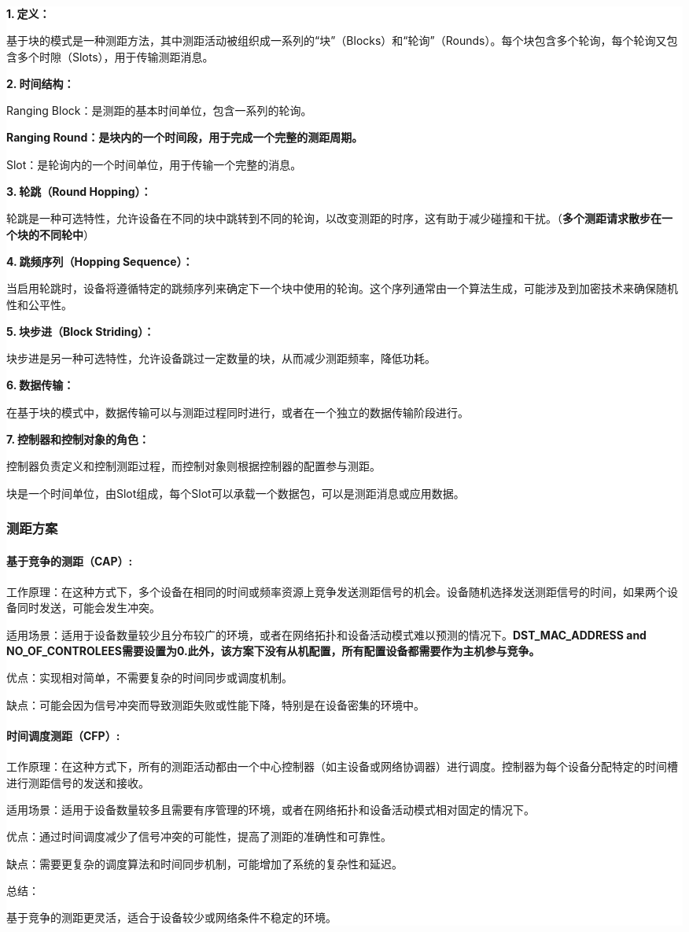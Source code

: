 **1. 定义：**

基于块的模式是一种测距方法，其中测距活动被组织成一系列的“块”（Blocks）和“轮询”（Rounds）。每个块包含多个轮询，每个轮询又包含多个时隙（Slots），用于传输测距消息。

**2. 时间结构：**

Ranging Block：是测距的基本时间单位，包含一系列的轮询。

**Ranging Round：是块内的一个时间段，用于完成一个完整的测距周期。**

Slot：是轮询内的一个时间单位，用于传输一个完整的消息。

**3. 轮跳（Round Hopping）：**

轮跳是一种可选特性，允许设备在不同的块中跳转到不同的轮询，以改变测距的时序，这有助于减少碰撞和干扰。（**多个测距请求散步在一个块的不同轮中**）

**4. 跳频序列（Hopping Sequence）：**

当启用轮跳时，设备将遵循特定的跳频序列来确定下一个块中使用的轮询。这个序列通常由一个算法生成，可能涉及到加密技术来确保随机性和公平性。

**5. 块步进（Block Striding）：**

块步进是另一种可选特性，允许设备跳过一定数量的块，从而减少测距频率，降低功耗。

**6. 数据传输：**

在基于块的模式中，数据传输可以与测距过程同时进行，或者在一个独立的数据传输阶段进行。

**7. 控制器和控制对象的角色：**

控制器负责定义和控制测距过程，而控制对象则根据控制器的配置参与测距。

块是一个时间单位，由Slot组成，每个Slot可以承载一个数据包，可以是测距消息或应用数据。


### 测距方案


#### 基于竞争的测距（CAP）:

工作原理：在这种方式下，多个设备在相同的时间或频率资源上竞争发送测距信号的机会。设备随机选择发送测距信号的时间，如果两个设备同时发送，可能会发生冲突。

适用场景：适用于设备数量较少且分布较广的环境，或者在网络拓扑和设备活动模式难以预测的情况下。**DST\_MAC\_ADDRESS and NO\_OF\_CONTROLEES需要设置为0.此外，该方案下没有从机配置，所有配置设备都需要作为主机参与竞争。**

优点：实现相对简单，不需要复杂的时间同步或调度机制。

缺点：可能会因为信号冲突而导致测距失败或性能下降，特别是在设备密集的环境中。


#### 时间调度测距（CFP）:

工作原理：在这种方式下，所有的测距活动都由一个中心控制器（如主设备或网络协调器）进行调度。控制器为每个设备分配特定的时间槽进行测距信号的发送和接收。

适用场景：适用于设备数量较多且需要有序管理的环境，或者在网络拓扑和设备活动模式相对固定的情况下。

优点：通过时间调度减少了信号冲突的可能性，提高了测距的准确性和可靠性。

缺点：需要更复杂的调度算法和时间同步机制，可能增加了系统的复杂性和延迟。

总结：

基于竞争的测距更灵活，适合于设备较少或网络条件不稳定的环境。
